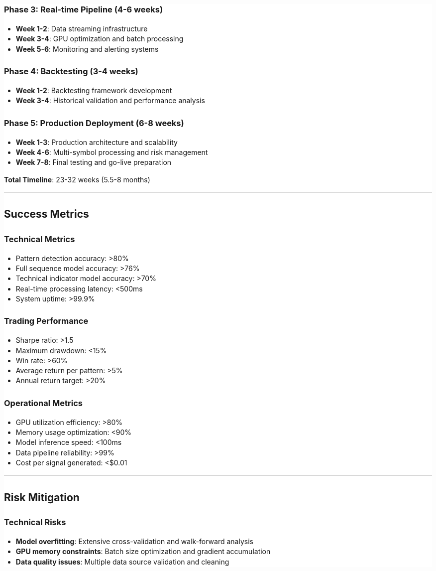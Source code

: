 ### **Phase 3: Real-time Pipeline** (4-6 weeks)
- **Week 1-2**: Data streaming infrastructure
- **Week 3-4**: GPU optimization and batch processing
- **Week 5-6**: Monitoring and alerting systems

### **Phase 4: Backtesting** (3-4 weeks)
- **Week 1-2**: Backtesting framework development
- **Week 3-4**: Historical validation and performance analysis

### **Phase 5: Production Deployment** (6-8 weeks)
- **Week 1-3**: Production architecture and scalability
- **Week 4-6**: Multi-symbol processing and risk management
- **Week 7-8**: Final testing and go-live preparation

**Total Timeline**: 23-32 weeks (5.5-8 months)

---

## Success Metrics

### **Technical Metrics**
- Pattern detection accuracy: >80%
- Full sequence model accuracy: >76%
- Technical indicator model accuracy: >70%
- Real-time processing latency: <500ms
- System uptime: >99.9%

### **Trading Performance**
- Sharpe ratio: >1.5
- Maximum drawdown: <15%
- Win rate: >60%
- Average return per pattern: >5%
- Annual return target: >20%

### **Operational Metrics**
- GPU utilization efficiency: >80%
- Memory usage optimization: <90%
- Model inference speed: <100ms
- Data pipeline reliability: >99%
- Cost per signal generated: <$0.01

---

## Risk Mitigation

### **Technical Risks**
- **Model overfitting**: Extensive cross-validation and walk-forward analysis
- **GPU memory constraints**: Batch size optimization and gradient accumulation
- **Data quality issues**: Multiple data source validation and cleaning
